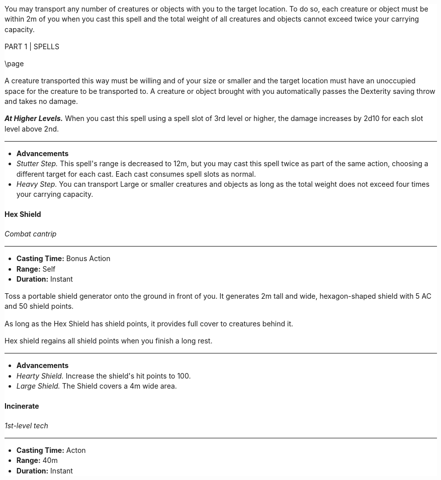 You may transport any number of creatures or objects with you to the target location. To 
do so, each creature or object must be within 2m of you when you cast this spell and the total weight of all creatures and 
objects cannot exceed twice your carrying capacity. 



<div class='pageNumber auto'></div>
<div class='footnote'>PART 1 | SPELLS</div>

\page

A creature transported this way must be willing and of your
size or smaller and the target location must have an unoccupied space for the creature to be transported to. A creature or 
object brought with you automatically passes the Dexterity saving throw and takes no damage.  

___At Higher Levels.___ When you cast this spell using a spell slot of 3rd level or higher, the damage increases by 2d10 
for each slot level above 2nd.

___
- __Advancements__
- *Stutter Step.* This spell's range is decreased to 12m, but you may cast this spell twice as part of the same action, choosing a different target for each cast. Each cast consumes spell slots as normal.
- *Heavy Step.* You can transport Large or smaller creatures and objects as long as the total weight does not exceed four times your carrying capacity.




#### Hex Shield
*Combat cantrip*
___
- **Casting Time:** Bonus Action
- **Range:** Self
- **Duration:** Instant

Toss a portable shield generator onto the ground in front of you. It generates 2m tall and wide, hexagon-shaped shield
with 5 AC and 50 shield points.

As long as the Hex Shield has shield points, it provides full cover to creatures behind it.

Hex shield regains all shield points when you finish a long rest.

___
- __Advancements__
- *Hearty Shield.* Increase the shield's hit points to 100.
- *Large Shield.* The Shield covers a 4m wide area.




#### Incinerate
*1st-level tech*
___
- **Casting Time:** Acton
- **Range:** 40m
- **Duration:** Instant
